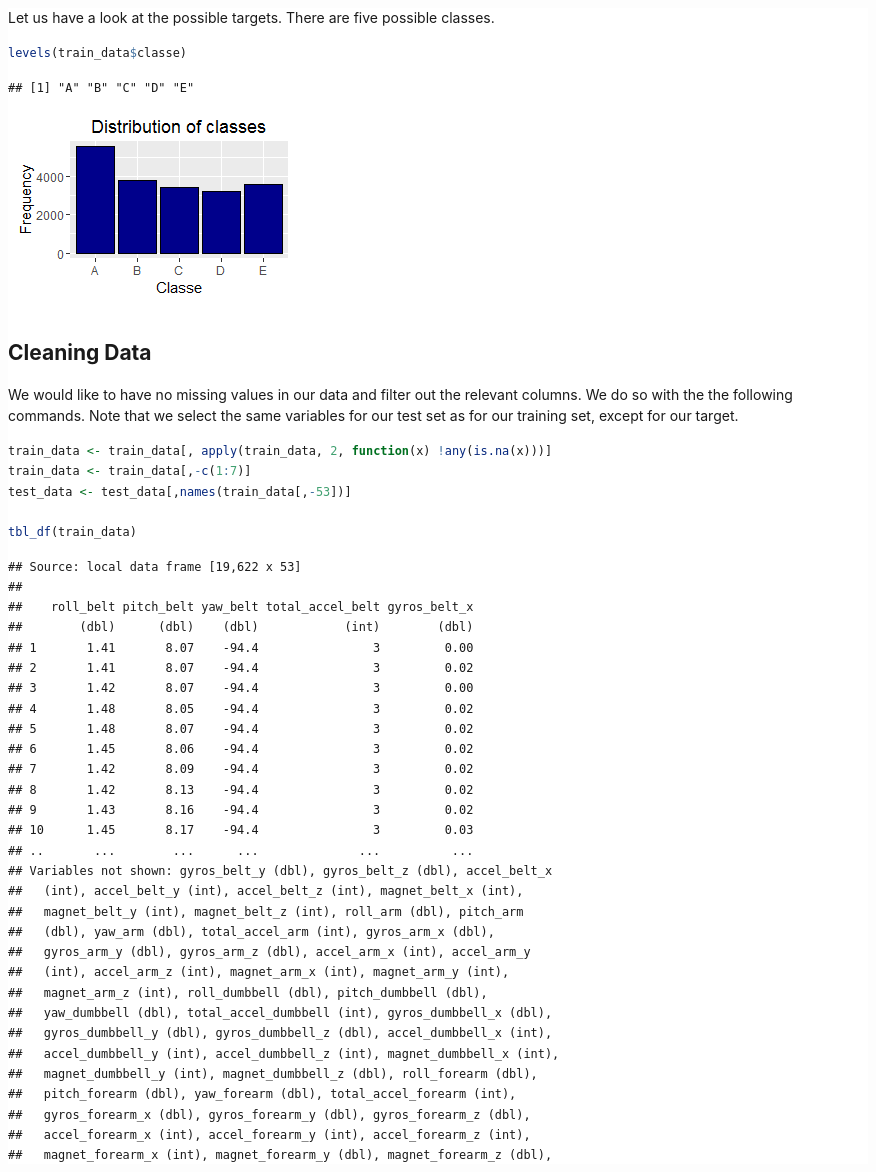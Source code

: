 Let us have a look at the possible targets. There are five possible classes.

```r
levels(train_data$classe)
```

```
## [1] "A" "B" "C" "D" "E"
```

![](Final_Assignment_files/figure-html/unnamed-chunk-4-1.png)

## Cleaning Data
We would like to have no missing values in our data and filter out the relevant columns. We do so with the the following commands. Note that we select the same variables for our test set as for our training set, except for our target.

```r
train_data <- train_data[, apply(train_data, 2, function(x) !any(is.na(x)))] 
train_data <- train_data[,-c(1:7)]
test_data <- test_data[,names(train_data[,-53])]

tbl_df(train_data)
```

```
## Source: local data frame [19,622 x 53]
## 
##    roll_belt pitch_belt yaw_belt total_accel_belt gyros_belt_x
##        (dbl)      (dbl)    (dbl)            (int)        (dbl)
## 1       1.41       8.07    -94.4                3         0.00
## 2       1.41       8.07    -94.4                3         0.02
## 3       1.42       8.07    -94.4                3         0.00
## 4       1.48       8.05    -94.4                3         0.02
## 5       1.48       8.07    -94.4                3         0.02
## 6       1.45       8.06    -94.4                3         0.02
## 7       1.42       8.09    -94.4                3         0.02
## 8       1.42       8.13    -94.4                3         0.02
## 9       1.43       8.16    -94.4                3         0.02
## 10      1.45       8.17    -94.4                3         0.03
## ..       ...        ...      ...              ...          ...
## Variables not shown: gyros_belt_y (dbl), gyros_belt_z (dbl), accel_belt_x
##   (int), accel_belt_y (int), accel_belt_z (int), magnet_belt_x (int),
##   magnet_belt_y (int), magnet_belt_z (int), roll_arm (dbl), pitch_arm
##   (dbl), yaw_arm (dbl), total_accel_arm (int), gyros_arm_x (dbl),
##   gyros_arm_y (dbl), gyros_arm_z (dbl), accel_arm_x (int), accel_arm_y
##   (int), accel_arm_z (int), magnet_arm_x (int), magnet_arm_y (int),
##   magnet_arm_z (int), roll_dumbbell (dbl), pitch_dumbbell (dbl),
##   yaw_dumbbell (dbl), total_accel_dumbbell (int), gyros_dumbbell_x (dbl),
##   gyros_dumbbell_y (dbl), gyros_dumbbell_z (dbl), accel_dumbbell_x (int),
##   accel_dumbbell_y (int), accel_dumbbell_z (int), magnet_dumbbell_x (int),
##   magnet_dumbbell_y (int), magnet_dumbbell_z (dbl), roll_forearm (dbl),
##   pitch_forearm (dbl), yaw_forearm (dbl), total_accel_forearm (int),
##   gyros_forearm_x (dbl), gyros_forearm_y (dbl), gyros_forearm_z (dbl),
##   accel_forearm_x (int), accel_forearm_y (int), accel_forearm_z (int),
##   magnet_forearm_x (int), magnet_forearm_y (dbl), magnet_forearm_z (dbl),
```